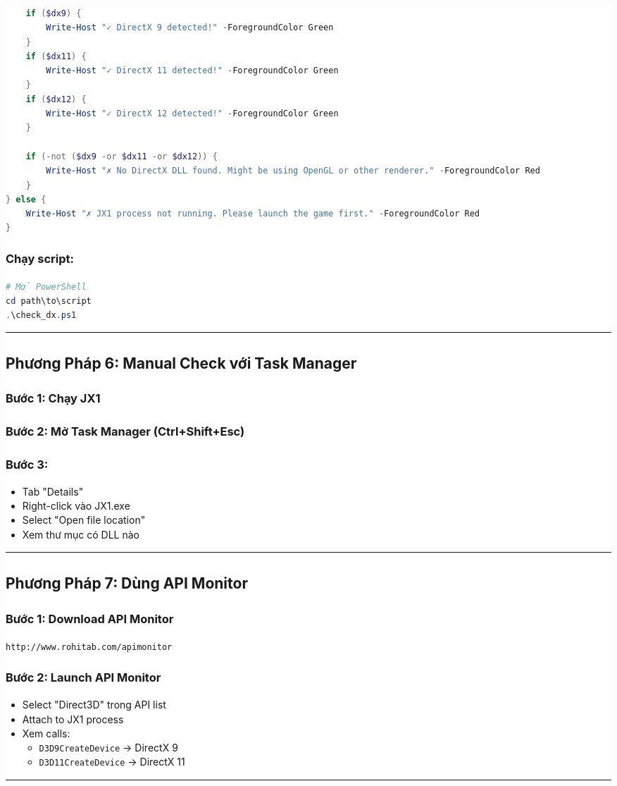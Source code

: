 ```powershell
    if ($dx9) {
        Write-Host "✓ DirectX 9 detected!" -ForegroundColor Green
    }
    if ($dx11) {
        Write-Host "✓ DirectX 11 detected!" -ForegroundColor Green
    }
    if ($dx12) {
        Write-Host "✓ DirectX 12 detected!" -ForegroundColor Green
    }

    if (-not ($dx9 -or $dx11 -or $dx12)) {
        Write-Host "✗ No DirectX DLL found. Might be using OpenGL or other renderer." -ForegroundColor Red
    }
} else {
    Write-Host "✗ JX1 process not running. Please launch the game first." -ForegroundColor Red
}
```

### Chạy script:
```powershell
# Mở PowerShell
cd path\to\script
.\check_dx.ps1
```

---

## Phương Pháp 6: Manual Check với Task Manager

### Bước 1: Chạy JX1
### Bước 2: Mở Task Manager (Ctrl+Shift+Esc)
### Bước 3:
- Tab "Details"
- Right-click vào JX1.exe
- Select "Open file location"
- Xem thư mục có DLL nào

---

## Phương Pháp 7: Dùng API Monitor

### Bước 1: Download API Monitor
```
http://www.rohitab.com/apimonitor
```

### Bước 2: Launch API Monitor
- Select "Direct3D" trong API list
- Attach to JX1 process
- Xem calls:
  - `D3D9CreateDevice` → DirectX 9
  - `D3D11CreateDevice` → DirectX 11

---